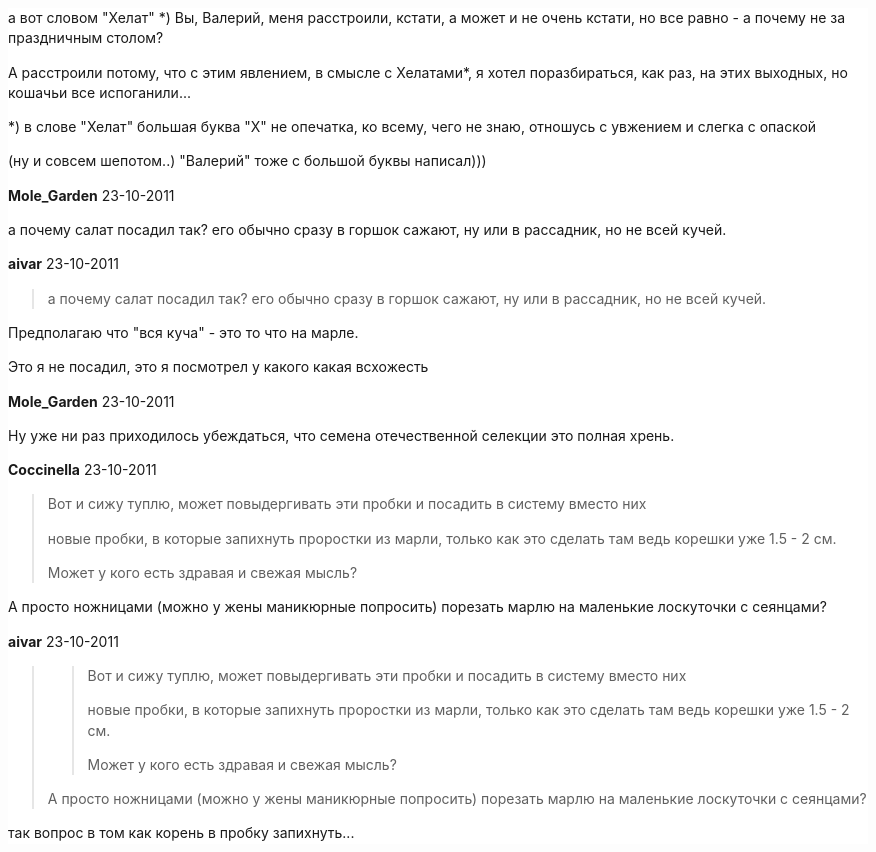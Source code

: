 а вот словом "Хелат" *) Вы, Валерий, меня расстроили, кстати, а может и не очень кстати, но все равно - а почему не за праздничным столом?

А расстроили потому, что с этим явлением, в смысле с Хелатами*, я хотел поразбираться, как раз, на этих выходных, но кошачьи все испоганили...

*) в слове "Хелат" большая буква "Х" не опечатка, ко всему, чего не знаю, отношусь с увжением и слегка с опаской 

(ну и совсем шепотом..) "Валерий" тоже с большой буквы написал))) 


**Mole_Garden** 23-10-2011

а почему салат посадил так? его обычно сразу в горшок сажают, ну или в рассадник, но не всей кучей.


**aivar** 23-10-2011

> а почему салат посадил так? его обычно сразу в горшок сажают, ну или в рассадник, но не всей кучей.

Предполагаю что "вся куча" - это то что на марле.

Это я не посадил, это я посмотрел у какого какая всхожесть


**Mole_Garden** 23-10-2011

Ну уже ни раз приходилось убеждаться, что семена отечественной селекции это полная хрень.


**Coccinella** 23-10-2011

> Вот и сижу туплю, может повыдергивать эти пробки и посадить в систему вместо них
> 
> новые пробки, в которые запихнуть проростки из марли, только как это сделать там ведь корешки уже 1.5 - 2 см.
> 
> Может у кого есть здравая и свежая мысль?

А просто ножницами (можно у жены маникюрные попросить) порезать марлю на маленькие лоскуточки с сеянцами?


**aivar** 23-10-2011

> > Вот и сижу туплю, может повыдергивать эти пробки и посадить в систему вместо них
> > 
> > новые пробки, в которые запихнуть проростки из марли, только как это сделать там ведь корешки уже 1.5 - 2 см.
> > 
> > Может у кого есть здравая и свежая мысль?
> 
> 
> 
> А просто ножницами (можно у жены маникюрные попросить) порезать марлю на маленькие лоскуточки с сеянцами?

так вопрос в том как корень в пробку запихнуть...

